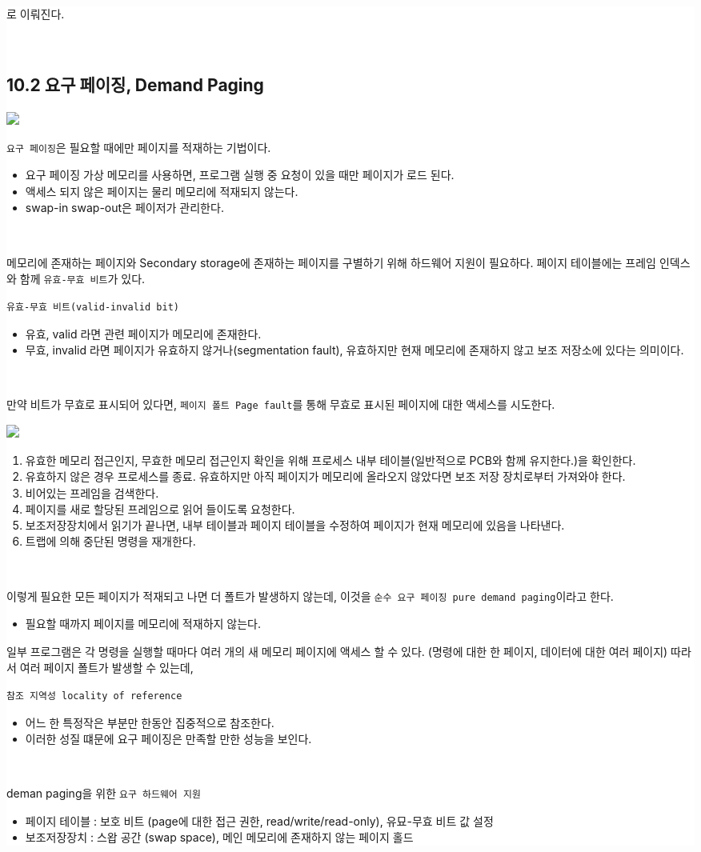 로 이뤄진다.

<br />

## 10.2 요구 페이징, Demand Paging

<img src="https://www.cs.csustan.edu/~john/Classes/Previous_Semesters/CS3750_OperatingSys_I/2021_02_Spr/Notes/Chap10/10.04PTEv-i.jpg" />

`요구 페이징`은 필요할 때에만 페이지를 적재하는 기법이다.

- 요구 페이징 가상 메모리를 사용하면, 프로그램 실행 중 요청이 있을 때만 페이지가 로드 된다.
- 액세스 되지 않은 페이지는 물리 메모리에 적재되지 않는다.
- swap-in swap-out은 페이저가 관리한다.

<br />

메모리에 존재하는 페이지와 Secondary storage에 존재하는 페이지를 구별하기 위해 하드웨어 지원이 필요하다. 페이지 테이블에는 프레임 인덱스와 함께 `유효-무효 비트`가 있다.

`유효-무효 비트(valid-invalid bit)`

- 유효, valid 라면 관련 페이지가 메모리에 존재한다.
- 무효, invalid 라면 페이지가 유효하지 않거나(segmentation fault), 유효하지만 현재 메모리에 존재하지 않고 보조 저장소에 있다는 의미이다.

<br />

만약 비트가 무효로 표시되어 있다면,
`페이지 폴트 Page fault`를 통해 무효로 표시된 페이지에 대한 액세스를 시도한다.

<img src="https://www.cs.csustan.edu/~john/Classes/Previous_Semesters/CS3750_OperatingSys_I/2021_02_Spr/Notes/Chap10/10.05PageFltHndlng.jpg" />

1. 유효한 메모리 접근인지, 무효한 메모리 접근인지 확인을 위해 프로세스 내부 테이블(일반적으로 PCB와 함께 유지한다.)을 확인한다.
2. 유효하지 않은 경우 프로세스를 종료. 유효하지만 아직 페이지가 메모리에 올라오지 않았다면 보조 저장 장치로부터 가져와야 한다.
3. 비어있는 프레임을 검색한다.
4. 페이지를 새로 할당된 프레임으로 읽어 들이도록 요청한다.
5. 보조저장장치에서 읽기가 끝나면, 내부 테이블과 페이지 테이블을 수정하여 페이지가 현재 메모리에 있음을 나타낸다.
6. 트랩에 의해 중단된 명령을 재개한다.

<br />

이렇게 필요한 모든 페이지가 적재되고 나면 더 폴트가 발생하지 않는데, 이것을 `순수 요구 페이징 pure demand paging`이라고 한다.

- 필요할 때까지 페이지를 메모리에 적재하지 않는다.

일부 프로그램은 각 명령을 실행할 때마다 여러 개의 새 메모리 페이지에 액세스 할 수 있다. (명령에 대한 한 페이지, 데이터에 대한 여러 페이지) 따라서 여러 페이지 폴트가 발생할 수 있는데,

`참조 지역성 locality of reference`

- 어느 한 특정작은 부분만 한동안 집중적으로 참조한다.
- 이러한 성질 떄문에 요구 페이징은 만족할 만한 성능을 보인다.

<br />

deman paging을 위한 `요구 하드웨어 지원`

- 페이지 테이블 : 보호 비트 (page에 대한 접근 권한, read/write/read-only), 유묘-무효 비트 값 설정
- 보조저장장치 : 스왑 공간 (swap space), 메인 메모리에 존재하지 않는 페이지 홀드
